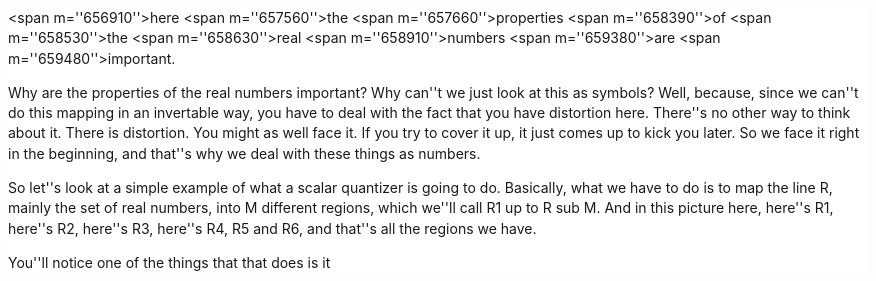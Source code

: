   <span m=''656910''>here</span> <span m=''657560''>the</span> <span m=''657660''>properties</span>
  <span m=''658390''>of</span> <span m=''658530''>the</span> <span m=''658630''>real</span>
  <span m=''658910''>numbers</span> <span m=''659380''>are</span> <span m=''659480''>important.</span>
  </p><p><span m=''660780''>Why</span> <span m=''660955''>are</span> <span m=''661130''>the</span>
  <span m=''661280''>properties</span> <span m=''661850''>of</span> <span m=''661910''>the</span>
  <span m=''662000''>real</span> <span m=''662240''>numbers</span> <span m=''662630''>important?</span>
  <span m=''663200''>Why</span> <span m=''663350''>can''t</span> <span m=''663650''>we</span>
  <span m=''663770''>just</span> <span m=''664030''>look</span> <span m=''664250''>at</span>
  <span m=''664360''>this</span> <span m=''664620''>as</span> <span m=''665100''>symbols?</span>
  <span m=''666570''>Well,</span> <span m=''666840''>because,</span> <span m=''667640''>since</span>
  <span m=''668150''>we</span> <span m=''668320''>can''t</span> <span m=''668750''>do</span>
  <span m=''668890''>this</span> <span m=''669150''>mapping</span> <span m=''669770''>in</span>
  <span m=''670060''>an</span> <span m=''670210''>invertable</span> <span m=''670690''>way,</span>
  <span m=''672680''>you</span> <span m=''672830''>have</span> <span m=''673260''>to</span>
  <span m=''673370''>deal</span> <span m=''673700''>with</span> <span m=''673870''>the</span>
  <span m=''673940''>fact</span> <span m=''674300''>that</span> <span m=''674400''>you</span>
  <span m=''674490''>have</span> <span m=''674750''>distortion</span> <span m=''675350''>here.</span>
  <span m=''676520''>There''s</span> <span m=''676690''>no</span> <span m=''676870''>other</span>
  <span m=''677040''>way</span> <span m=''677180''>to</span> <span m=''677290''>think</span>
  <span m=''677540''>about</span> <span m=''677930''>it.</span> <span m=''678160''>There</span>
  <span m=''678330''>is</span> <span m=''678570''>distortion.</span> <span m=''679960''>You</span>
  <span m=''680110''>might</span> <span m=''680330''>as</span> <span m=''680420''>well</span>
  <span m=''680610''>face</span> <span m=''681030''>it.</span> <span m=''681180''>If</span>
  <span m=''681260''>you</span> <span m=''681360''>try</span> <span m=''681600''>to</span>
  <span m=''681710''>cover</span> <span m=''682110''>it</span> <span m=''682200''>up,</span>
  <span m=''683460''>it</span> <span m=''683590''>just</span> <span m=''683830''>comes</span>
  <span m=''684110''>up</span> <span m=''684310''>to</span> <span m=''684410''>kick</span>
  <span m=''684750''>you</span> <span m=''684880''>later.</span> <span m=''686110''>So</span>
  <span m=''686380''>we</span> <span m=''686560''>face</span> <span m=''686770''>it</span>
  <span m=''686980''>right</span> <span m=''687220''>in</span> <span m=''687280''>the</span>
  <span m=''687340''>beginning,</span> <span m=''689160''>and</span> <span m=''689400''>that''s</span>
  <span m=''690300''>why</span> <span m=''690610''>we</span> <span m=''690760''>deal</span>
  <span m=''691050''>with</span> <span m=''691180''>these</span> <span m=''691380''>things</span>
  <span m=''691690''>as</span> <span m=''691980''>numbers.</span> </p><p><span m=''695150''>So</span>
  <span m=''695370''>let''s</span> <span m=''695600''>look</span> <span m=''695810''>at</span>
  <span m=''695890''>a</span> <span m=''695950''>simple</span> <span m=''696330''>example</span>
  <span m=''697460''>of</span> <span m=''697590''>what</span> <span m=''697770''>a</span>
  <span m=''697830''>scalar</span> <span m=''698380''>quantizer</span> <span m=''699070''>is</span>
  <span m=''699190''>going</span> <span m=''699390''>to</span> <span m=''699470''>do.</span>
  <span m=''702090''>Basically,</span> <span m=''703110''>what</span> <span m=''703360''>we</span>
  <span m=''703490''>have</span> <span m=''703770''>to</span> <span m=''703920''>do</span>
  <span m=''704620''>is</span> <span m=''704870''>to</span> <span m=''705170''>map</span>
  <span m=''707360''>the</span> <span m=''708020''>line</span> <span m=''708970''>R,</span>
  <span m=''709920''>mainly</span> <span m=''710240''>the</span> <span m=''710370''>set</span>
  <span m=''710610''>of</span> <span m=''710650''>real</span> <span m=''710940''>numbers,</span>
  <span m=''711910''>into</span> <span m=''712230''>M</span> <span m=''712420''>different</span>
  <span m=''712800''>regions,</span> <span m=''713320''>which</span> <span m=''713480''>we''ll</span>
  <span m=''713610''>call</span> <span m=''713900''>R1</span> <span m=''714860''>up</span>
  <span m=''715070''>to</span> <span m=''715150''>R</span> <span m=''715400''>sub</span>
  <span m=''715560''>M.</span> <span m=''716430''>And</span> <span m=''716565''>in</span>
  <span m=''716700''>this</span> <span m=''716860''>picture</span> <span m=''717300''>here,</span>
  <span m=''717880''>here''s</span> <span m=''718170''>R1,</span> <span m=''718770''>here''s</span>
  <span m=''719020''>R2,</span> <span m=''719590''>here''s</span> <span m=''719870''>R3,</span>
  <span m=''720390''>here''s</span> <span m=''720680''>R4,</span> <span m=''721190''>R5</span>
  <span m=''721970''>and</span> <span m=''722110''>R6,</span> <span m=''723110''>and</span>
  <span m=''723220''>that''s</span> <span m=''723410''>all</span> <span m=''723600''>the</span>
  <span m=''723670''>regions</span> <span m=''724060''>we</span> <span m=''724200''>have.</span>
  </p><p><span m=''725600''>You''ll</span> <span m=''725790''>notice</span> <span
  m=''726100''>one</span> <span m=''726290''>of</span> <span m=''726410''>the</span>
  <span m=''726510''>things</span> <span m=''726870''>that</span> <span m=''727010''>that</span>
  <span m=''727320''>does</span> <span m=''728020''>is</span> <span m=''728190''>it</span>